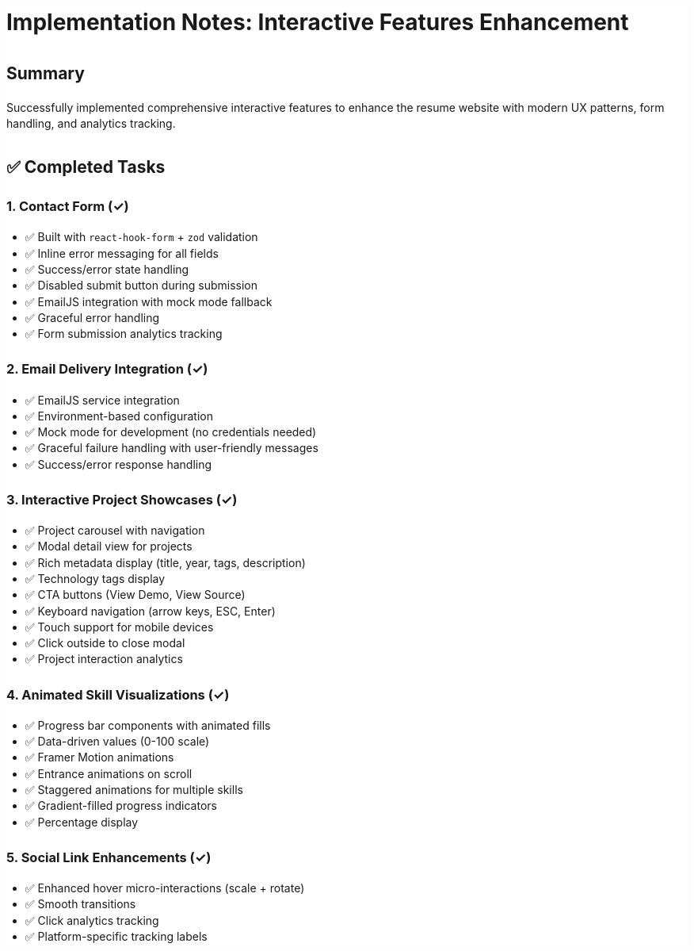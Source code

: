 # Implementation Notes: Interactive Features Enhancement

## Summary

Successfully implemented comprehensive interactive features to enhance the resume website with modern UX patterns, form handling, and analytics tracking.

## ✅ Completed Tasks

### 1. Contact Form (✓)
- ✅ Built with `react-hook-form` + `zod` validation
- ✅ Inline error messaging for all fields
- ✅ Success/error state handling
- ✅ Disabled submit button during submission
- ✅ EmailJS integration with mock mode fallback
- ✅ Graceful error handling
- ✅ Form submission analytics tracking

### 2. Email Delivery Integration (✓)
- ✅ EmailJS service integration
- ✅ Environment-based configuration
- ✅ Mock mode for development (no credentials needed)
- ✅ Graceful failure handling with user-friendly messages
- ✅ Success/error response handling

### 3. Interactive Project Showcases (✓)
- ✅ Project carousel with navigation
- ✅ Modal detail view for projects
- ✅ Rich metadata display (title, year, tags, description)
- ✅ Technology tags display
- ✅ CTA buttons (View Demo, View Source)
- ✅ Keyboard navigation (arrow keys, ESC, Enter)
- ✅ Touch support for mobile devices
- ✅ Click outside to close modal
- ✅ Project interaction analytics

### 4. Animated Skill Visualizations (✓)
- ✅ Progress bar components with animated fills
- ✅ Data-driven values (0-100 scale)
- ✅ Framer Motion animations
- ✅ Entrance animations on scroll
- ✅ Staggered animations for multiple skills
- ✅ Gradient-filled progress indicators
- ✅ Percentage display

### 5. Social Link Enhancements (✓)
- ✅ Enhanced hover micro-interactions (scale + rotate)
- ✅ Smooth transitions
- ✅ Click analytics tracking
- ✅ Platform-specific tracking labels
